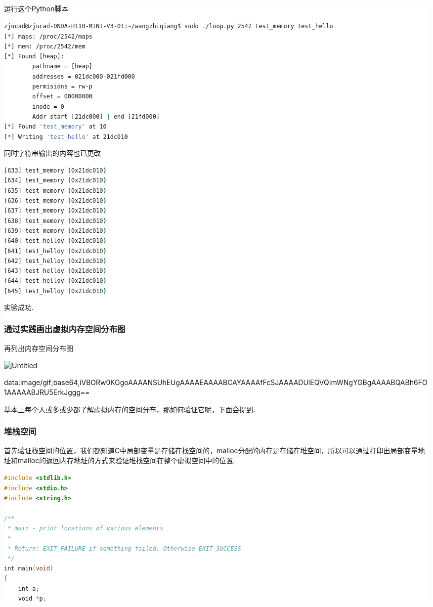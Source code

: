 运行这个Python脚本

```bash
zjucad@zjucad-ONDA-H110-MINI-V3-01:~/wangzhiqiang$ sudo ./loop.py 2542 test_memory test_hello
[*] maps: /proc/2542/maps
[*] mem: /proc/2542/mem
[*] Found [heap]:
        pathname = [heap]
        addresses = 021dc000-021fd000
        permisions = rw-p
        offset = 00000000
        inode = 0
        Addr start [21dc000] | end [21fd000]
[*] Found 'test_memory' at 10
[*] Writing 'test_hello' at 21dc010
```

同时字符串输出的内容也已更改

```bash
[633] test_memory (0x21dc010)
[634] test_memory (0x21dc010)
[635] test_memory (0x21dc010)
[636] test_memory (0x21dc010)
[637] test_memory (0x21dc010)
[638] test_memory (0x21dc010)
[639] test_memory (0x21dc010)
[640] test_helloy (0x21dc010)
[641] test_helloy (0x21dc010)
[642] test_helloy (0x21dc010)
[643] test_helloy (0x21dc010)
[644] test_helloy (0x21dc010)
[645] test_helloy (0x21dc010)
```

实验成功.

### **通过实践画出虚拟内存空间分布图**

再列出内存空间分布图

![Untitled](https://s3-us-west-2.amazonaws.com/secure.notion-static.com/226dc7bf-77be-41f2-b22c-c09eea12b42c/Untitled.png)

data:image/gif;base64,iVBORw0KGgoAAAANSUhEUgAAAAEAAAABCAYAAAAfFcSJAAAADUlEQVQImWNgYGBgAAAABQABh6FO1AAAAABJRU5ErkJggg==

基本上每个人或多或少都了解虚拟内存的空间分布，那如何验证它呢，下面会提到.

### **堆栈空间**

首先验证栈空间的位置，我们都知道C中局部变量是存储在栈空间的，malloc分配的内存是存储在堆空间，所以可以通过打印出局部变量地址和malloc的返回内存地址的方式来验证堆栈空间在整个虚拟空间中的位置.

```cpp
#include <stdlib.h>
#include <stdio.h>
#include <string.h>

/**
 * main - print locations of various elements
 *
 * Return: EXIT_FAILURE if something failed. Otherwise EXIT_SUCCESS
 */
int main(void)
{
    int a;
    void *p;

```